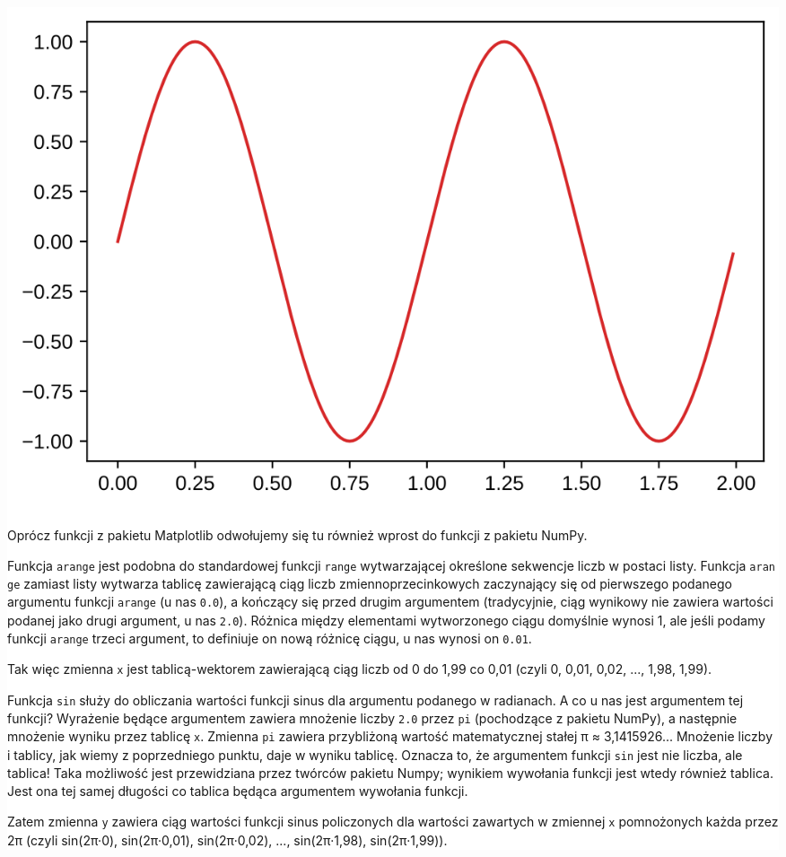 ![svg](output_5_0.svg)

Oprócz funkcji z pakietu Matplotlib odwołujemy się tu również wprost do funkcji z pakietu NumPy.

Funkcja `arange` jest podobna do standardowej funkcji `range` wytwarzającej określone sekwencje liczb w postaci listy. Funkcja `arange` zamiast listy wytwarza tablicę zawierającą ciąg liczb zmiennoprzecinkowych zaczynający się od pierwszego podanego argumentu funkcji `arange` (u nas `0.0`), a kończący się przed drugim argumentem (tradycyjnie, ciąg wynikowy nie zawiera wartości podanej jako drugi argument, u nas `2.0`). Różnica między elementami wytworzonego ciągu domyślnie wynosi 1, ale jeśli podamy funkcji `arange` trzeci argument, to definiuje on nową różnicę ciągu, u nas wynosi on `0.01`.

Tak więc zmienna `x` jest tablicą-wektorem zawierającą ciąg liczb od 0 do 1,99 co 0,01 (czyli 0, 0,01, 0,02, ..., 1,98, 1,99).

Funkcja `sin` służy do obliczania wartości funkcji sinus dla argumentu podanego w radianach. A co u nas jest argumentem tej funkcji? Wyrażenie będące argumentem zawiera mnożenie liczby `2.0` przez `pi` (pochodzące z pakietu NumPy), a następnie mnożenie wyniku przez tablicę `x`. Zmienna `pi` zawiera przybliżoną wartość matematycznej stałej π ≈ 3,1415926... Mnożenie liczby i tablicy, jak wiemy z poprzedniego punktu, daje w wyniku tablicę. Oznacza to, że argumentem funkcji `sin` jest nie liczba, ale tablica! Taka możliwość jest przewidziana przez twórców pakietu Numpy; wynikiem wywołania funkcji jest wtedy również tablica. Jest ona tej samej długości co tablica będąca argumentem wywołania funkcji.

Zatem zmienna `y` zawiera ciąg wartości funkcji sinus policzonych dla wartości zawartych w zmiennej `x` pomnożonych każda przez 2π (czyli sin(2π·0), sin(2π·0,01), sin(2π·0,02), ..., sin(2π·1,98), sin(2π·1,99)).
